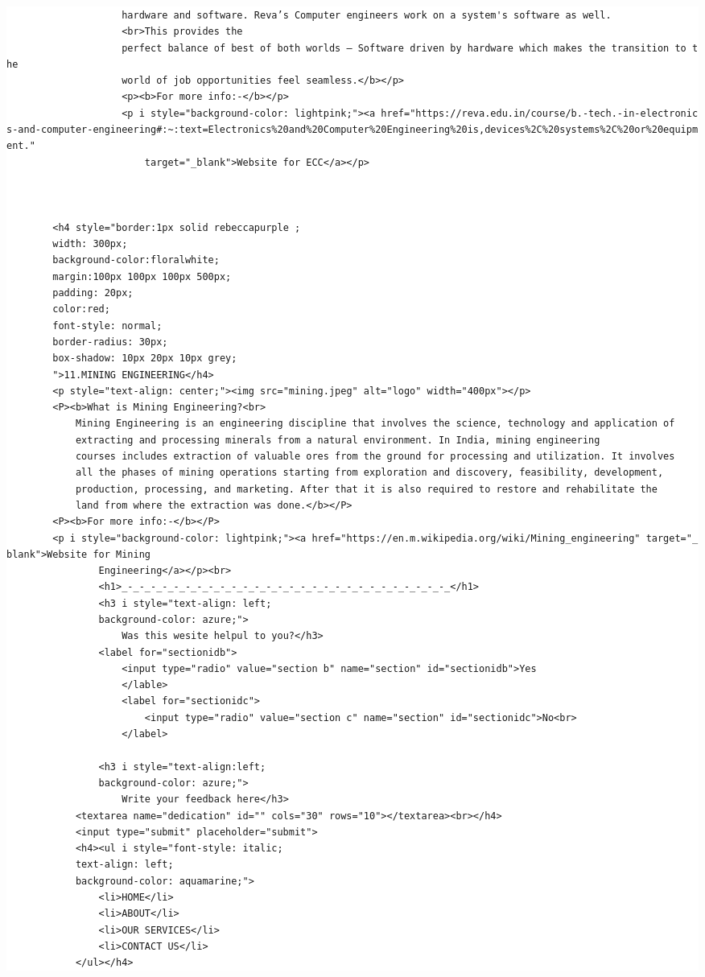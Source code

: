                         hardware and software. Reva’s Computer engineers work on a system's software as well. 
                        <br>This provides the
                        perfect balance of best of both worlds – Software driven by hardware which makes the transition to the
                        world of job opportunities feel seamless.</b></p>
                        <p><b>For more info:-</b></p>
                        <p i style="background-color: lightpink;"><a href="https://reva.edu.in/course/b.-tech.-in-electronics-and-computer-engineering#:~:text=Electronics%20and%20Computer%20Engineering%20is,devices%2C%20systems%2C%20or%20equipment."
                            target="_blank">Website for ECC</a></p>
        
        
        
            <h4 style="border:1px solid rebeccapurple ;
            width: 300px;
            background-color:floralwhite;
            margin:100px 100px 100px 500px;
            padding: 20px;
            color:red;
            font-style: normal;
            border-radius: 30px;
            box-shadow: 10px 20px 10px grey;
            ">11.MINING ENGINEERING</h4>
            <p style="text-align: center;"><img src="mining.jpeg" alt="logo" width="400px"></p>
            <P><b>What is Mining Engineering?<br>
                Mining Engineering is an engineering discipline that involves the science, technology and application of
                extracting and processing minerals from a natural environment. In India, mining engineering
                courses includes extraction of valuable ores from the ground for processing and utilization. It involves
                all the phases of mining operations starting from exploration and discovery, feasibility, development,
                production, processing, and marketing. After that it is also required to restore and rehabilitate the
                land from where the extraction was done.</b></P>
            <P><b>For more info:-</b></P>
            <p i style="background-color: lightpink;"><a href="https://en.m.wikipedia.org/wiki/Mining_engineering" target="_blank">Website for Mining
                    Engineering</a></p><br>
                    <h1>_-_-_-_-_-_-_-_-_-_-_-_-_-_-_-_-_-_-_-_-_-_-_-_-_-_-_-_-_</h1>
                    <h3 i style="text-align: left;
                    background-color: azure;">
                        Was this wesite helpul to you?</h3>
                    <label for="sectionidb">
                        <input type="radio" value="section b" name="section" id="sectionidb">Yes
                        </lable>
                        <label for="sectionidc">
                            <input type="radio" value="section c" name="section" id="sectionidc">No<br>
                        </label>
        
                    <h3 i style="text-align:left;
                    background-color: azure;">
                        Write your feedback here</h3>
                <textarea name="dedication" id="" cols="30" rows="10"></textarea><br></h4>
                <input type="submit" placeholder="submit">
                <h4><ul i style="font-style: italic;
                text-align: left;
                background-color: aquamarine;">
                    <li>HOME</li>
                    <li>ABOUT</li>
                    <li>OUR SERVICES</li>
                    <li>CONTACT US</li>
                </ul></h4>
         